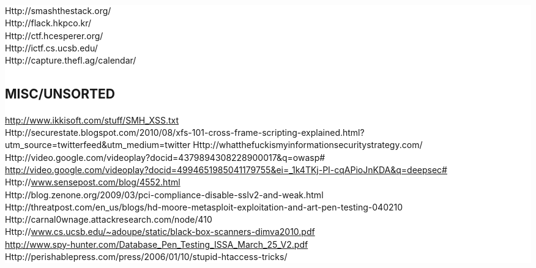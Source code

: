 Http://smashthestack.org/   
Http://flack.hkpco.kr/  
Http://ctf.hcesperer.org/  
Http://ictf.cs.ucsb.edu/  
Http://capture.thefl.ag/calendar/  
## MISC/UNSORTED  
http://www.ikkisoft.com/stuff/SMH_XSS.txt  
Http://securestate.blogspot.com/2010/08/xfs-101-cross-frame-scripting-explained.html?utm_source=twitterfeed&utm_medium=twitter
Http://whatthefuckismyinformationsecuritystrategy.com/   
Http://video.google.com/videoplay?docid=4379894308228900017&q=owasp#   
http://video.google.com/videoplay?docid=4994651985041179755&ei=_1k4TKj-PI-cqAPioJnKDA&q=deepsec#  
Http://www.sensepost.com/blog/4552.html  
Http://blog.zenone.org/2009/03/pci-compliance-disable-sslv2-and-weak.html  
Http://threatpost.com/en_us/blogs/hd-moore-metasploit-exploitation-and-art-pen-testing-040210   
Http://carnal0wnage.attackresearch.com/node/410   
Http://www.cs.ucsb.edu/~adoupe/static/black-box-scanners-dimva2010.pdf   
http://www.spy-hunter.com/Database_Pen_Testing_ISSA_March_25_V2.pdf   
Http://perishablepress.com/press/2006/01/10/stupid-htaccess-tricks/   


